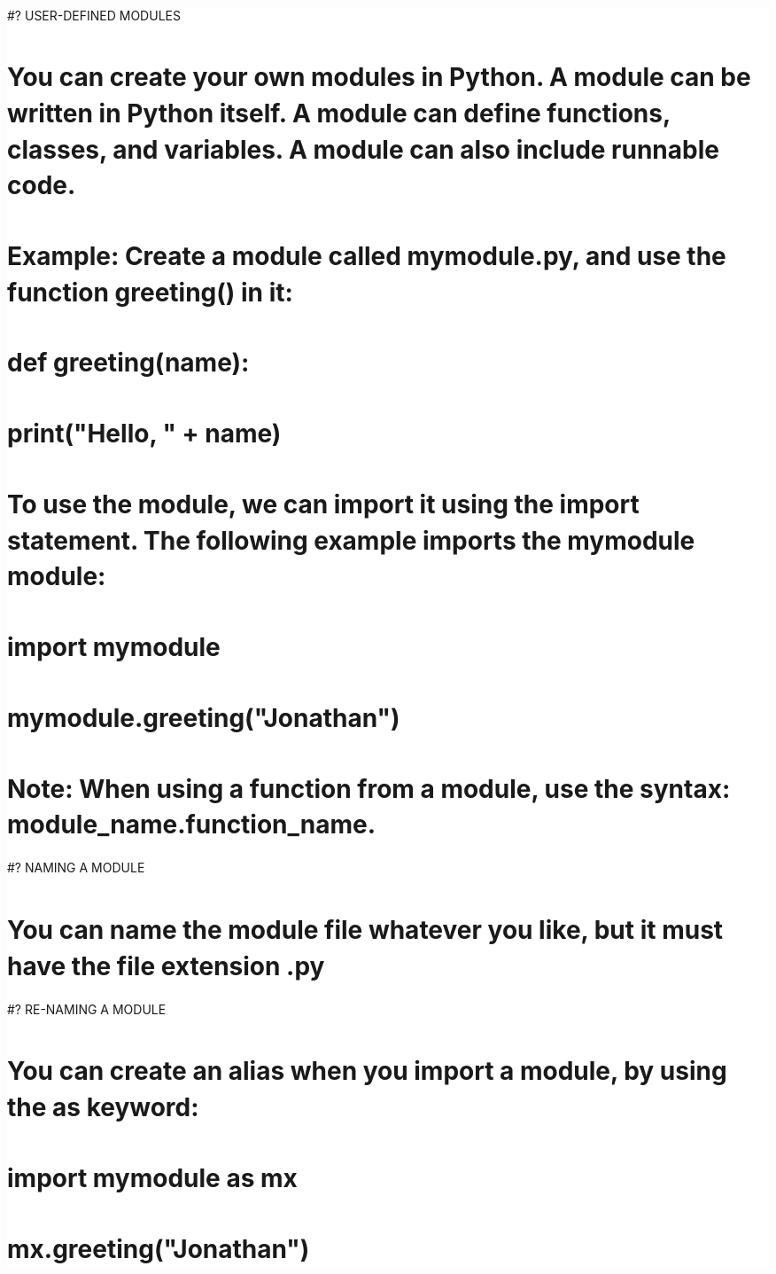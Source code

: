 #? USER-DEFINED MODULES

# You can create your own modules in Python. A module can be written in Python itself. A module can define functions, classes, and variables. A module can also include runnable code.

# Example: Create a module called mymodule.py, and use the function greeting() in it:

# def greeting(name):
#   print("Hello, " + name)

# To use the module, we can import it using the import statement. The following example imports the mymodule module:

# import mymodule

# mymodule.greeting("Jonathan")

# Note: When using a function from a module, use the syntax: module_name.function_name.

#? NAMING A MODULE

# You can name the module file whatever you like, but it must have the file extension .py


#? RE-NAMING A MODULE

# You can create an alias when you import a module, by using the as keyword:

# import mymodule as mx

# mx.greeting("Jonathan")

